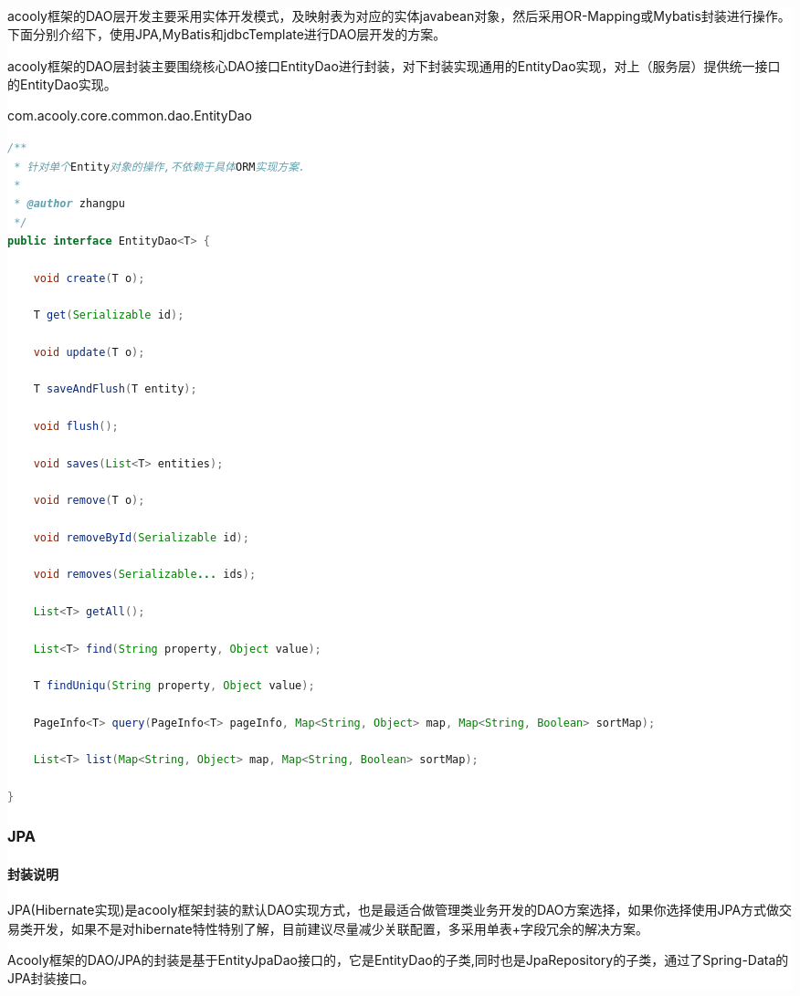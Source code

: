 acooly框架的DAO层开发主要采用实体开发模式，及映射表为对应的实体javabean对象，然后采用OR-Mapping或Mybatis封装进行操作。下面分别介绍下，使用JPA,MyBatis和jdbcTemplate进行DAO层开发的方案。

acooly框架的DAO层封装主要围绕核心DAO接口EntityDao进行封装，对下封装实现通用的EntityDao实现，对上（服务层）提供统一接口的EntityDao实现。

com.acooly.core.common.dao.EntityDao

```java
/**
 * 针对单个Entity对象的操作,不依赖于具体ORM实现方案.
 * 
 * @author zhangpu
 */
public interface EntityDao<T> {

	void create(T o);
	
	T get(Serializable id);
	
	void update(T o);
	
	T saveAndFlush(T entity);
	
	void flush();

	void saves(List<T> entities);
	
	void remove(T o);
	
	void removeById(Serializable id);
	
	void removes(Serializable... ids);
	
	List<T> getAll();
	
	List<T> find(String property, Object value);
	
	T findUniqu(String property, Object value);
	
	PageInfo<T> query(PageInfo<T> pageInfo, Map<String, Object> map, Map<String, Boolean> sortMap);
	
	List<T> list(Map<String, Object> map, Map<String, Boolean> sortMap);
	
}
```

### JPA

#### 封装说明

JPA(Hibernate实现)是acooly框架封装的默认DAO实现方式，也是最适合做管理类业务开发的DAO方案选择，如果你选择使用JPA方式做交易类开发，如果不是对hibernate特性特别了解，目前建议尽量减少关联配置，多采用单表+字段冗余的解决方案。

Acooly框架的DAO/JPA的封装是基于EntityJpaDao接口的，它是EntityDao的子类,同时也是JpaRepository的子类，通过了Spring-Data的JPA封装接口。
